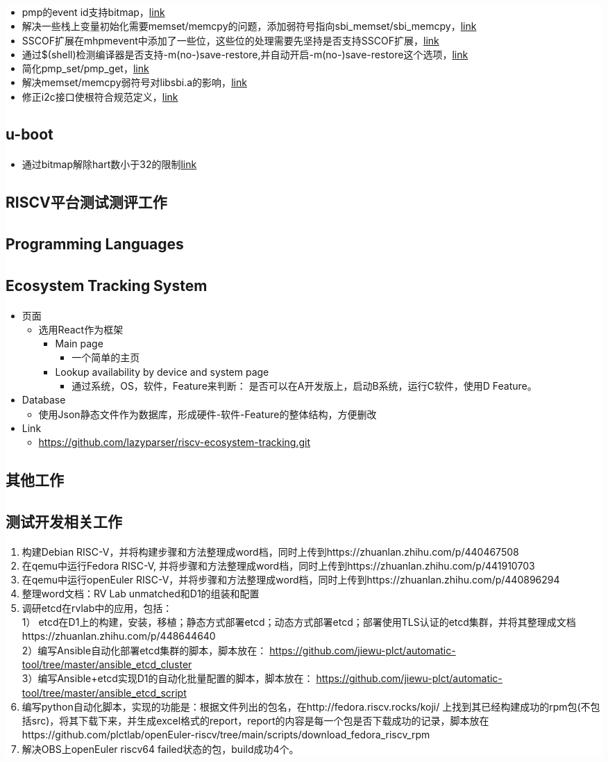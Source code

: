 - pmp的event id支持bitmap，[link](https://lists.infradead.org/pipermail/opensbi/2021-December/002229.html)
- 解决一些栈上变量初始化需要memset/memcpy的问题，添加弱符号指向sbi\_memset/sbi\_memcpy，[link](https://lists.infradead.org/pipermail/opensbi/2021-December/002245.html)
- SSCOF扩展在mhpmevent中添加了一些位，这些位的处理需要先坚持是否支持SSCOF扩展，[link](https://lists.infradead.org/pipermail/opensbi/2021-December/002264.html)
- 通过$(shell)检测编译器是否支持-m(no-)save-restore,并自动开启-m(no-)save-restore这个选项，[link](https://lists.infradead.org/pipermail/opensbi/2021-December/002272.html)
- 简化pmp\_set/pmp\_get，[link](https://lists.infradead.org/pipermail/opensbi/2021-December/002277.html)
- 解决memset/memcpy弱符号对libsbi.a的影响，[link](https://lists.infradead.org/pipermail/opensbi/2021-December/002292.html)
- 修正i2c接口使根符合规范定义，[link](https://lists.infradead.org/pipermail/opensbi/2021-December/002301.html)

## u-boot

- 通过bitmap解除hart数小于32的限制[link](https://lists.denx.de/pipermail/u-boot/2021-December/470231.html)

## RISCV平台测试测评工作


## Programming Languages

## Ecosystem Tracking System

- 页面
  - 选用React作为框架
    - Main page 
      - 一个简单的主页
    - Lookup availability by device and system page
      - 通过系统，OS，软件，Feature来判断： 是否可以在A开发版上，启动B系统，运行C软件，使用D Feature。
- Database
  - 使用Json静态文件作为数据库，形成硬件-软件-Feature的整体结构，方便删改 
- Link
  - https://github.com/lazyparser/riscv-ecosystem-tracking.git

## 其他工作

## 测试开发相关工作
1.	构建Debian RISC-V，并将构建步骤和方法整理成word档，同时上传到https://zhuanlan.zhihu.com/p/440467508  
2.	在qemu中运行Fedora RISC-V, 并将步骤和方法整理成word档，同时上传到https://zhuanlan.zhihu.com/p/441910703  
3.	在qemu中运行openEuler RISC-V，并将步骤和方法整理成word档，同时上传到https://zhuanlan.zhihu.com/p/440896294  
4.	整理word文档：RV Lab unmatched和D1的组装和配置  
5.	调研etcd在rvlab中的应用，包括：  
1）	etcd在D1上的构建，安装，移植；静态方式部署etcd；动态方式部署etcd；部署使用TLS认证的etcd集群，并将其整理成文档https://zhuanlan.zhihu.com/p/448644640  
2）编写Ansible自动化部署etcd集群的脚本，脚本放在：
https://github.com/jiewu-plct/automatic-tool/tree/master/ansible_etcd_cluster  
3）编写Ansible+etcd实现D1的自动化批量配置的脚本，脚本放在：
https://github.com/jiewu-plct/automatic-tool/tree/master/ansible_etcd_script  
6.	编写python自动化脚本，实现的功能是：根据文件列出的包名，在http://fedora.riscv.rocks/koji/ 上找到其已经构建成功的rpm包(不包括src)，将其下载下来，并生成excel格式的report，report的内容是每一个包是否下载成功的记录，脚本放在https://github.com/plctlab/openEuler-riscv/tree/main/scripts/download_fedora_riscv_rpm
7.	解决OBS上openEuler riscv64 failed状态的包，build成功4个。
